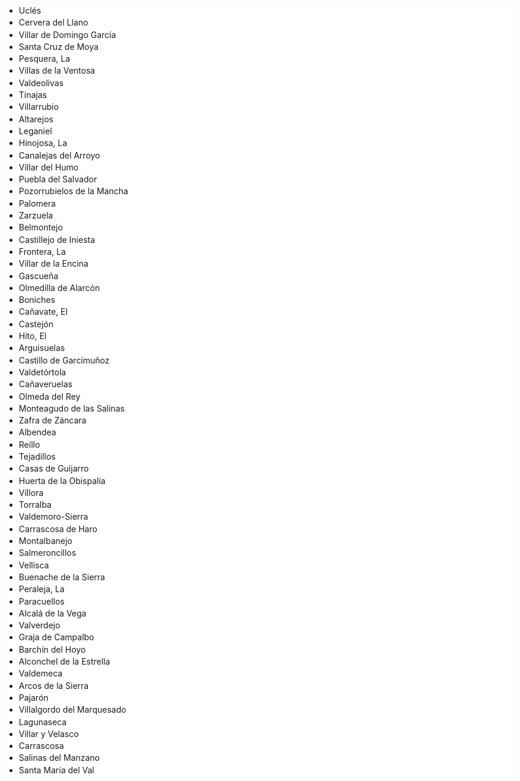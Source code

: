 - Uclés
- Cervera del Llano
- Villar de Domingo García
- Santa Cruz de Moya
- Pesquera, La
- Villas de la Ventosa
- Valdeolivas
- Tinajas
- Villarrubio
- Altarejos
- Leganiel
- Hinojosa, La
- Canalejas del Arroyo
- Villar del Humo
- Puebla del Salvador
- Pozorrubielos de la Mancha
- Palomera
- Zarzuela
- Belmontejo
- Castillejo de Iniesta
- Frontera, La
- Villar de la Encina
- Gascueña
- Olmedilla de Alarcón
- Boniches
- Cañavate, El
- Castejón
- Hito, El
- Arguisuelas
- Castillo de Garcimuñoz
- Valdetórtola
- Cañaveruelas
- Olmeda del Rey
- Monteagudo de las Salinas
- Zafra de Záncara
- Albendea
- Reíllo
- Tejadillos
- Casas de Guijarro
- Huerta de la Obispalía
- Víllora
- Torralba
- Valdemoro-Sierra
- Carrascosa de Haro
- Montalbanejo
- Salmeroncillos
- Vellisca
- Buenache de la Sierra
- Peraleja, La
- Paracuellos
- Alcalá de la Vega
- Valverdejo
- Graja de Campalbo
- Barchín del Hoyo
- Alconchel de la Estrella
- Valdemeca
- Arcos de la Sierra
- Pajarón
- Villalgordo del Marquesado
- Lagunaseca
- Villar y Velasco
- Carrascosa
- Salinas del Manzano
- Santa María del Val